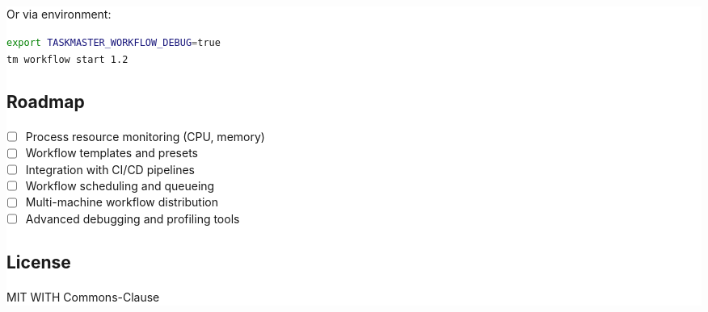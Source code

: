 Or via environment:

```bash
export TASKMASTER_WORKFLOW_DEBUG=true
tm workflow start 1.2
```

## Roadmap

- [ ] Process resource monitoring (CPU, memory)
- [ ] Workflow templates and presets
- [ ] Integration with CI/CD pipelines
- [ ] Workflow scheduling and queueing
- [ ] Multi-machine workflow distribution
- [ ] Advanced debugging and profiling tools

## License

MIT WITH Commons-Clause